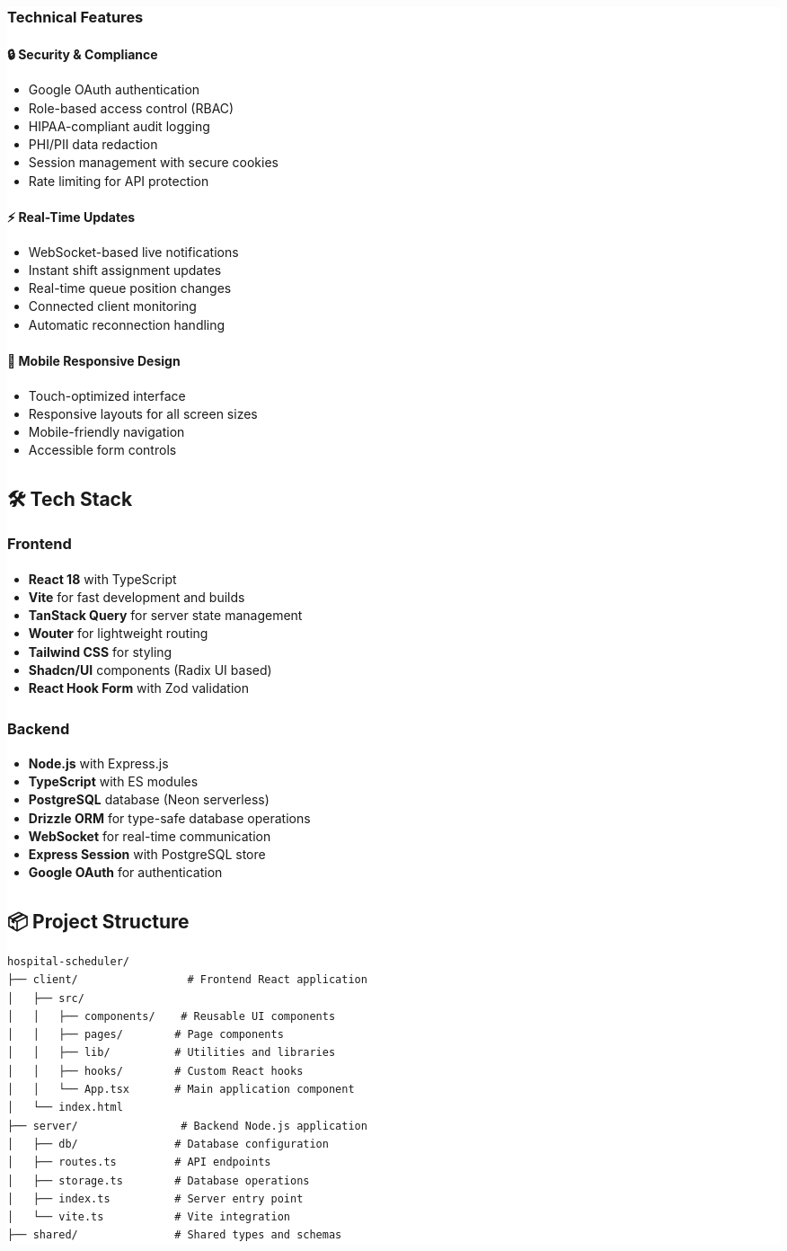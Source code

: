 ### Technical Features

#### 🔒 **Security & Compliance**
- Google OAuth authentication
- Role-based access control (RBAC)
- HIPAA-compliant audit logging
- PHI/PII data redaction
- Session management with secure cookies
- Rate limiting for API protection

#### ⚡ **Real-Time Updates**
- WebSocket-based live notifications
- Instant shift assignment updates
- Real-time queue position changes
- Connected client monitoring
- Automatic reconnection handling

#### 📱 **Mobile Responsive Design**
- Touch-optimized interface
- Responsive layouts for all screen sizes
- Mobile-friendly navigation
- Accessible form controls

## 🛠 Tech Stack

### Frontend
- **React 18** with TypeScript
- **Vite** for fast development and builds
- **TanStack Query** for server state management
- **Wouter** for lightweight routing
- **Tailwind CSS** for styling
- **Shadcn/UI** components (Radix UI based)
- **React Hook Form** with Zod validation

### Backend
- **Node.js** with Express.js
- **TypeScript** with ES modules
- **PostgreSQL** database (Neon serverless)
- **Drizzle ORM** for type-safe database operations
- **WebSocket** for real-time communication
- **Express Session** with PostgreSQL store
- **Google OAuth** for authentication

## 📦 Project Structure

```
hospital-scheduler/
├── client/                 # Frontend React application
│   ├── src/
│   │   ├── components/    # Reusable UI components
│   │   ├── pages/        # Page components
│   │   ├── lib/          # Utilities and libraries
│   │   ├── hooks/        # Custom React hooks
│   │   └── App.tsx       # Main application component
│   └── index.html
├── server/                # Backend Node.js application
│   ├── db/               # Database configuration
│   ├── routes.ts         # API endpoints
│   ├── storage.ts        # Database operations
│   ├── index.ts          # Server entry point
│   └── vite.ts           # Vite integration
├── shared/               # Shared types and schemas
```